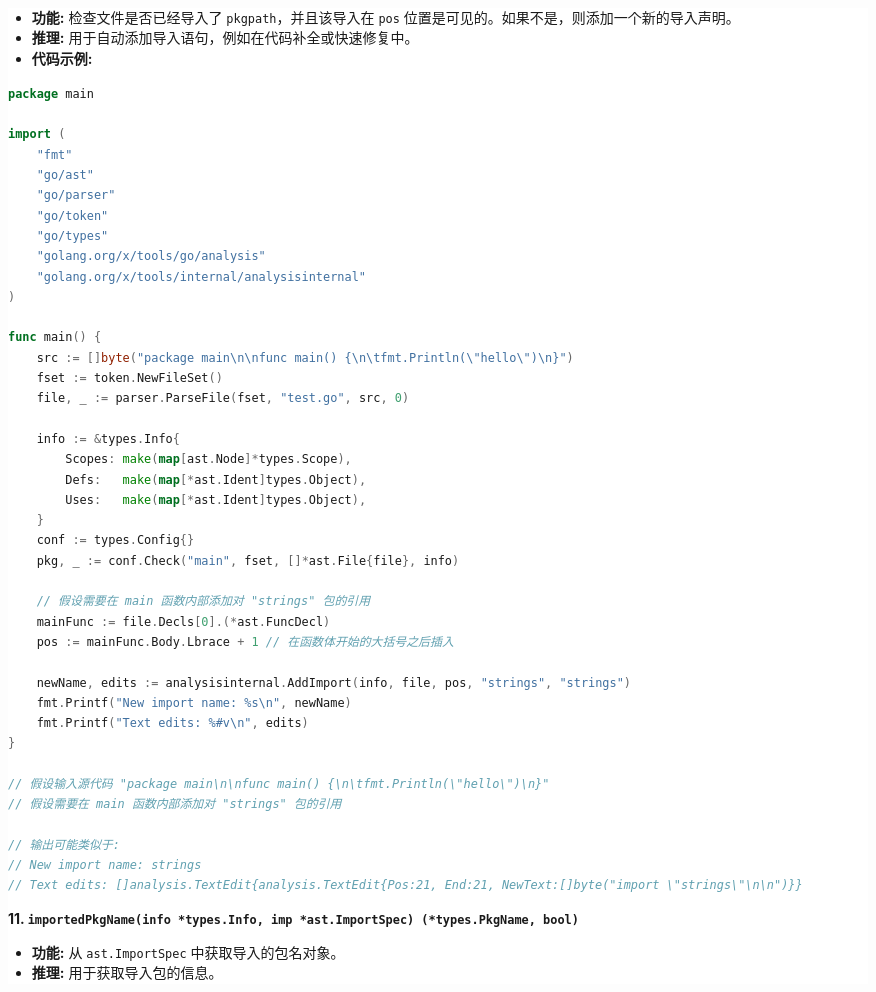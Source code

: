 * **功能:**  检查文件是否已经导入了 `pkgpath`，并且该导入在 `pos` 位置是可见的。如果不是，则添加一个新的导入声明。
* **推理:**  用于自动添加导入语句，例如在代码补全或快速修复中。
* **代码示例:**

```go
package main

import (
	"fmt"
	"go/ast"
	"go/parser"
	"go/token"
	"go/types"
	"golang.org/x/tools/go/analysis"
	"golang.org/x/tools/internal/analysisinternal"
)

func main() {
	src := []byte("package main\n\nfunc main() {\n\tfmt.Println(\"hello\")\n}")
	fset := token.NewFileSet()
	file, _ := parser.ParseFile(fset, "test.go", src, 0)

	info := &types.Info{
		Scopes: make(map[ast.Node]*types.Scope),
		Defs:   make(map[*ast.Ident]types.Object),
		Uses:   make(map[*ast.Ident]types.Object),
	}
	conf := types.Config{}
	pkg, _ := conf.Check("main", fset, []*ast.File{file}, info)

	// 假设需要在 main 函数内部添加对 "strings" 包的引用
	mainFunc := file.Decls[0].(*ast.FuncDecl)
	pos := mainFunc.Body.Lbrace + 1 // 在函数体开始的大括号之后插入

	newName, edits := analysisinternal.AddImport(info, file, pos, "strings", "strings")
	fmt.Printf("New import name: %s\n", newName)
	fmt.Printf("Text edits: %#v\n", edits)
}

// 假设输入源代码 "package main\n\nfunc main() {\n\tfmt.Println(\"hello\")\n}"
// 假设需要在 main 函数内部添加对 "strings" 包的引用

// 输出可能类似于:
// New import name: strings
// Text edits: []analysis.TextEdit{analysis.TextEdit{Pos:21, End:21, NewText:[]byte("import \"strings\"\n\n")}}
```

**11. `importedPkgName(info *types.Info, imp *ast.ImportSpec) (*types.PkgName, bool)`**

* **功能:**  从 `ast.ImportSpec` 中获取导入的包名对象。
* **推理:**  用于获取导入包的信息。
